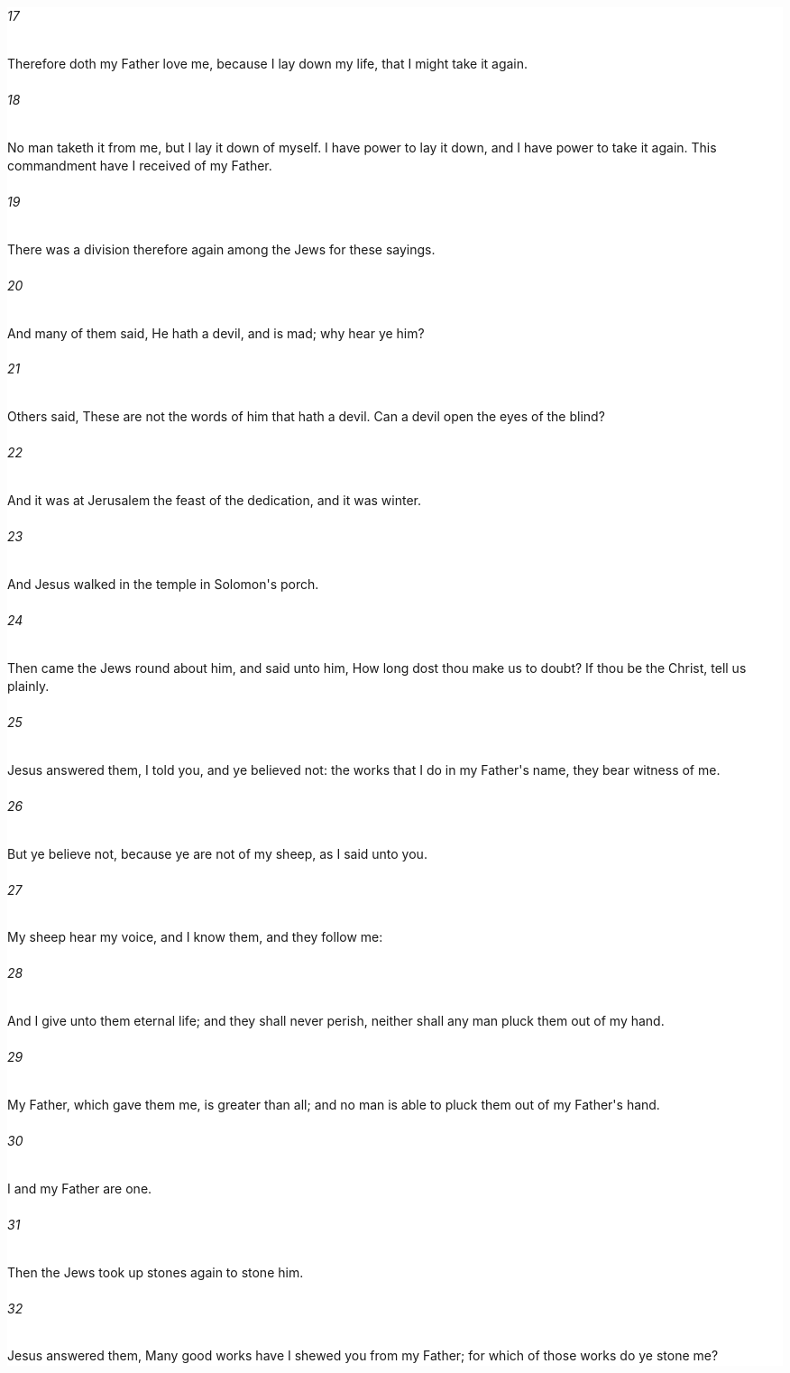 ###### 17
Therefore doth my Father love me, because I lay down my life, that I might take it again.

###### 18
No man taketh it from me, but I lay it down of myself. I have power to lay it down, and I have power to take it again. This commandment have I received of my Father.

###### 19
There was a division therefore again among the Jews for these sayings.

###### 20
And many of them said, He hath a devil, and is mad; why hear ye him?

###### 21
Others said, These are not the words of him that hath a devil. Can a devil open the eyes of the blind?

###### 22
And it was at Jerusalem the feast of the dedication, and it was winter.

###### 23
And Jesus walked in the temple in Solomon's porch.

###### 24
Then came the Jews round about him, and said unto him, How long dost thou make us to doubt? If thou be the Christ, tell us plainly.

###### 25
Jesus answered them, I told you, and ye believed not: the works that I do in my Father's name, they bear witness of me.

###### 26
But ye believe not, because ye are not of my sheep, as I said unto you.

###### 27
My sheep hear my voice, and I know them, and they follow me:

###### 28
And I give unto them eternal life; and they shall never perish, neither shall any man pluck them out of my hand.

###### 29
My Father, which gave them me, is greater than all; and no man is able to pluck them out of my Father's hand.

###### 30
I and my Father are one.

###### 31
Then the Jews took up stones again to stone him.

###### 32
Jesus answered them, Many good works have I shewed you from my Father; for which of those works do ye stone me?
